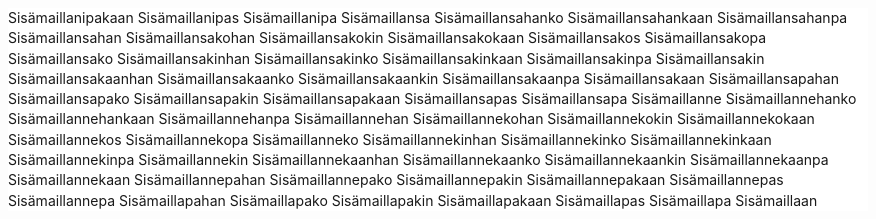 Sisämaillanipakaan
Sisämaillanipas
Sisämaillanipa
Sisämaillansa
Sisämaillansahanko
Sisämaillansahankaan
Sisämaillansahanpa
Sisämaillansahan
Sisämaillansakohan
Sisämaillansakokin
Sisämaillansakokaan
Sisämaillansakos
Sisämaillansakopa
Sisämaillansako
Sisämaillansakinhan
Sisämaillansakinko
Sisämaillansakinkaan
Sisämaillansakinpa
Sisämaillansakin
Sisämaillansakaanhan
Sisämaillansakaanko
Sisämaillansakaankin
Sisämaillansakaanpa
Sisämaillansakaan
Sisämaillansapahan
Sisämaillansapako
Sisämaillansapakin
Sisämaillansapakaan
Sisämaillansapas
Sisämaillansapa
Sisämaillanne
Sisämaillannehanko
Sisämaillannehankaan
Sisämaillannehanpa
Sisämaillannehan
Sisämaillannekohan
Sisämaillannekokin
Sisämaillannekokaan
Sisämaillannekos
Sisämaillannekopa
Sisämaillanneko
Sisämaillannekinhan
Sisämaillannekinko
Sisämaillannekinkaan
Sisämaillannekinpa
Sisämaillannekin
Sisämaillannekaanhan
Sisämaillannekaanko
Sisämaillannekaankin
Sisämaillannekaanpa
Sisämaillannekaan
Sisämaillannepahan
Sisämaillannepako
Sisämaillannepakin
Sisämaillannepakaan
Sisämaillannepas
Sisämaillannepa
Sisämaillapahan
Sisämaillapako
Sisämaillapakin
Sisämaillapakaan
Sisämaillapas
Sisämaillapa
Sisämaillaan